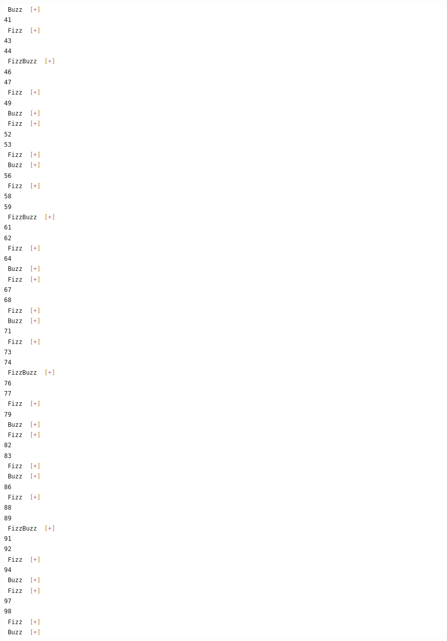 ```bash
 Buzz  [+] 
41
 Fizz  [+] 
43
44
 FizzBuzz  [+] 
46
47
 Fizz  [+] 
49
 Buzz  [+] 
 Fizz  [+] 
52
53
 Fizz  [+] 
 Buzz  [+] 
56
 Fizz  [+] 
58
59
 FizzBuzz  [+] 
61
62
 Fizz  [+] 
64
 Buzz  [+] 
 Fizz  [+] 
67
68
 Fizz  [+] 
 Buzz  [+] 
71
 Fizz  [+] 
73
74
 FizzBuzz  [+] 
76
77
 Fizz  [+] 
79
 Buzz  [+] 
 Fizz  [+] 
82
83
 Fizz  [+] 
 Buzz  [+] 
86
 Fizz  [+] 
88
89
 FizzBuzz  [+] 
91
92
 Fizz  [+] 
94
 Buzz  [+] 
 Fizz  [+] 
97
98
 Fizz  [+] 
 Buzz  [+] 


```